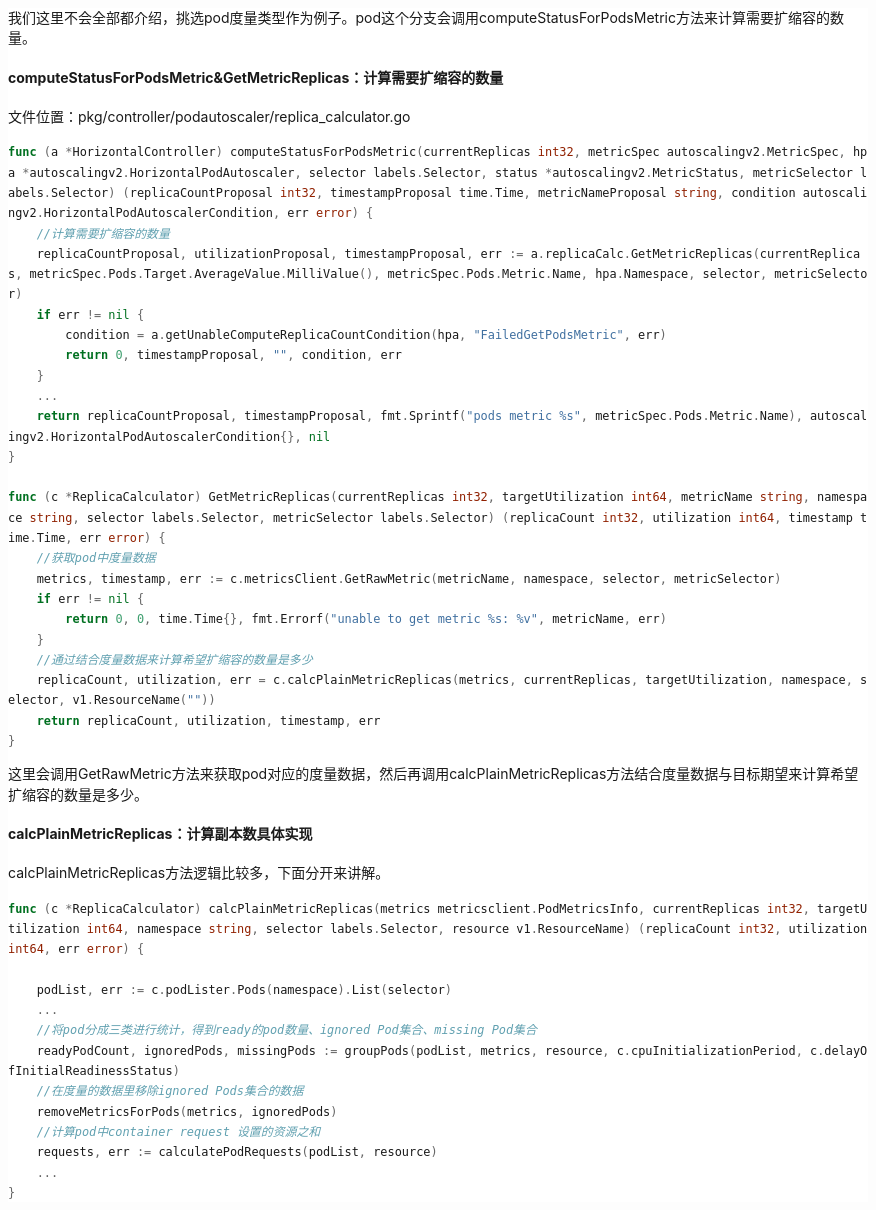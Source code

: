 我们这里不会全部都介绍，挑选pod度量类型作为例子。pod这个分支会调用computeStatusForPodsMetric方法来计算需要扩缩容的数量。

#### computeStatusForPodsMetric&GetMetricReplicas：计算需要扩缩容的数量 

文件位置：pkg/controller/podautoscaler/replica_calculator.go

```go
func (a *HorizontalController) computeStatusForPodsMetric(currentReplicas int32, metricSpec autoscalingv2.MetricSpec, hpa *autoscalingv2.HorizontalPodAutoscaler, selector labels.Selector, status *autoscalingv2.MetricStatus, metricSelector labels.Selector) (replicaCountProposal int32, timestampProposal time.Time, metricNameProposal string, condition autoscalingv2.HorizontalPodAutoscalerCondition, err error) {
	//计算需要扩缩容的数量
	replicaCountProposal, utilizationProposal, timestampProposal, err := a.replicaCalc.GetMetricReplicas(currentReplicas, metricSpec.Pods.Target.AverageValue.MilliValue(), metricSpec.Pods.Metric.Name, hpa.Namespace, selector, metricSelector)
	if err != nil {
		condition = a.getUnableComputeReplicaCountCondition(hpa, "FailedGetPodsMetric", err)
		return 0, timestampProposal, "", condition, err
	}
	...
	return replicaCountProposal, timestampProposal, fmt.Sprintf("pods metric %s", metricSpec.Pods.Metric.Name), autoscalingv2.HorizontalPodAutoscalerCondition{}, nil
}

func (c *ReplicaCalculator) GetMetricReplicas(currentReplicas int32, targetUtilization int64, metricName string, namespace string, selector labels.Selector, metricSelector labels.Selector) (replicaCount int32, utilization int64, timestamp time.Time, err error) {
	//获取pod中度量数据
	metrics, timestamp, err := c.metricsClient.GetRawMetric(metricName, namespace, selector, metricSelector)
	if err != nil {
		return 0, 0, time.Time{}, fmt.Errorf("unable to get metric %s: %v", metricName, err)
	}
	//通过结合度量数据来计算希望扩缩容的数量是多少
	replicaCount, utilization, err = c.calcPlainMetricReplicas(metrics, currentReplicas, targetUtilization, namespace, selector, v1.ResourceName(""))
	return replicaCount, utilization, timestamp, err
}
```

这里会调用GetRawMetric方法来获取pod对应的度量数据，然后再调用calcPlainMetricReplicas方法结合度量数据与目标期望来计算希望扩缩容的数量是多少。



#### calcPlainMetricReplicas：计算副本数具体实现

calcPlainMetricReplicas方法逻辑比较多，下面分开来讲解。

```go
func (c *ReplicaCalculator) calcPlainMetricReplicas(metrics metricsclient.PodMetricsInfo, currentReplicas int32, targetUtilization int64, namespace string, selector labels.Selector, resource v1.ResourceName) (replicaCount int32, utilization int64, err error) {

	podList, err := c.podLister.Pods(namespace).List(selector)
	...
	//将pod分成三类进行统计，得到ready的pod数量、ignored Pod集合、missing Pod集合
	readyPodCount, ignoredPods, missingPods := groupPods(podList, metrics, resource, c.cpuInitializationPeriod, c.delayOfInitialReadinessStatus)
	//在度量的数据里移除ignored Pods集合的数据
	removeMetricsForPods(metrics, ignoredPods)
	//计算pod中container request 设置的资源之和
	requests, err := calculatePodRequests(podList, resource)
	...
}
```
